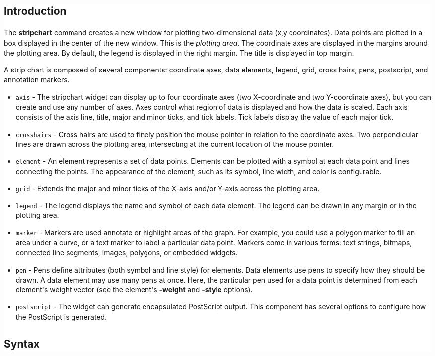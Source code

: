 ## Introduction

The **stripchart** command creates a new window for plotting two-dimensional data (x,y coordinates). Data points are
plotted in a box displayed in the center of the new window. This is the *plotting area*.  The coordinate axes are
displayed in the margins around the plotting area. By default, the legend is displayed in the right margin. The title is
displayed in top margin.

A strip chart is composed of several components: coordinate axes, data elements, legend, grid, cross hairs, pens,
postscript, and annotation markers.


- `axis` - The stripchart widget can display up to four coordinate axes (two X-coordinate and two Y-coordinate axes), but
  you can create and use any number of axes. Axes control what region of data is displayed and how the data is
  scaled. Each axis consists of the axis line, title, major and minor ticks, and tick labels. Tick labels display the
  value of each major tick.


- `crosshairs` - Cross hairs are used to finely position the mouse pointer in relation to the coordinate axes. Two
  perpendicular lines are drawn across the plotting area, intersecting at the current location of the mouse pointer.


- `element` - An element represents a set of data points. Elements can be plotted with a symbol at each data point and
  lines connecting the points. The appearance of the element, such as its symbol, line width, and color is configurable.
- `grid` - Extends the major and minor ticks of the X-axis and/or Y-axis across the plotting area.
- `legend` - The legend displays the name and symbol of each data element. The legend can be drawn in any margin or in
  the plotting area.
- `marker` - Markers are used annotate or highlight areas of the graph. For example, you could use a polygon marker to
  fill an area under a curve, or a text marker to label a particular data point. Markers come in various forms: text
  strings, bitmaps, connected line segments, images, polygons, or embedded widgets.
- `pen` - Pens define attributes (both symbol and line style) for elements. Data elements use pens to specify how they
  should be drawn. A data element may use many pens at once. Here, the particular pen used for a data point is
  determined from each element's weight vector (see the element's **-weight** and **-style** options).
- `postscript` - The widget can generate encapsulated PostScript output. This component has several options to configure
  how the PostScript is generated.

## Syntax
